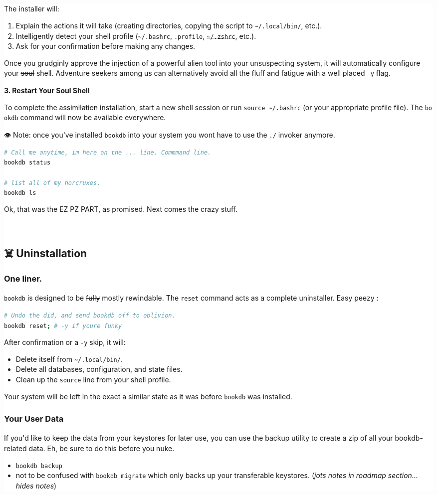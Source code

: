 The installer will:
1.  Explain the actions it will take (creating directories, copying the script to `~/.local/bin/`, etc.).
2.  Intelligently detect your shell profile (`~/.bashrc`, `.profile`, ~~`~/.zshrc`~~, etc.). 
3.  Ask for your confirmation before making any changes.

Once you grudginly approve the injection of a powerful alien tool into your unsuspecting system, it will automatically configure your ~~soul~~ shell. Adventure seekers among us can alternatively avoid all the fluff and fatigue with a well placed `-y` flag.


**3. Restart Your ~~Soul~~ Shell**

To complete the ~~assimilation~~ installation, start a new shell session or run `source ~/.bashrc` (or your appropriate profile file). The `bookdb` command will now be available everywhere.

👁️ Note: once you've installed `bookdb` into your system  you wont have to use the `./` invoker anymore.
```bash
# Call me anytime, im here on the ... line. Commmand line.
bookdb status

# list all of my horcruxes.
bookdb ls
```

Ok, that was the EZ PZ PART, as promised. Next comes the crazy stuff.



<br>

## ☠️ Uninstallation

### One liner.

`bookdb` is designed to be ~~fully~~ mostly rewindable. The `reset` command acts as a complete uninstaller. Easy peezy :

```bash
# Undo the did, and send bookdb off to oblivion.
bookdb reset; # -y if youre funky
```
After confirmation or a `-y` skip, it will:
*   Delete itself from `~/.local/bin/`. 
*   Delete all databases, configuration, and state files.
*   Clean up the `source` line from your shell profile.

Your system will be left in ~~the exact~~ a similar state as it was before `bookdb` was installed.

### Your User Data 

If you'd like to keep the data from your keystores for later use, you can use the backup utility to create a zip of all your bookdb-related data. Eh, be sure to do this before you nuke.
* `bookdb backup` 
* not to be confused with `bookdb migrate` which only backs up your transferable keystores. (*jots notes in roadmap section... hides notes*)
